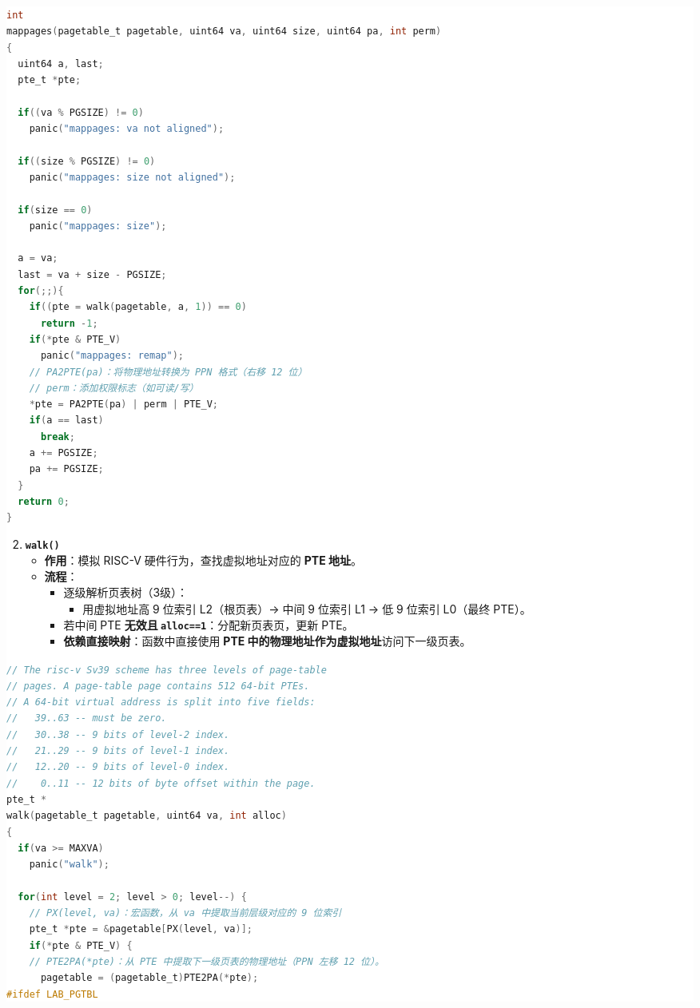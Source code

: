 ```c
int
mappages(pagetable_t pagetable, uint64 va, uint64 size, uint64 pa, int perm)
{
  uint64 a, last;
  pte_t *pte;

  if((va % PGSIZE) != 0)
    panic("mappages: va not aligned");

  if((size % PGSIZE) != 0)
    panic("mappages: size not aligned");

  if(size == 0)
    panic("mappages: size");
  
  a = va;
  last = va + size - PGSIZE;
  for(;;){
    if((pte = walk(pagetable, a, 1)) == 0)
      return -1;
    if(*pte & PTE_V)
      panic("mappages: remap");
    // PA2PTE(pa)：将物理地址转换为 ​​PPN 格式​​（右移 12 位）
    // perm：添加权限标志（如可读/写）
    *pte = PA2PTE(pa) | perm | PTE_V;
    if(a == last)
      break;
    a += PGSIZE;
    pa += PGSIZE;
  }
  return 0;
}
```

2. **`walk()`**  
   - **作用**：模拟 RISC-V 硬件行为，查找虚拟地址对应的 **PTE 地址**。  
   - **流程**：  
     - 逐级解析页表树（3级）：  
       - 用虚拟地址高 9 位索引 L2（根页表）→ 中间 9 位索引 L1 → 低 9 位索引 L0（最终 PTE）。  
     - 若中间 PTE **无效且 `alloc==1`**：分配新页表页，更新 PTE。  
     - **依赖直接映射**：函数中直接使用 **PTE 中的物理地址作为虚拟地址**访问下一级页表。  

```c
// The risc-v Sv39 scheme has three levels of page-table
// pages. A page-table page contains 512 64-bit PTEs.
// A 64-bit virtual address is split into five fields:
//   39..63 -- must be zero.
//   30..38 -- 9 bits of level-2 index.
//   21..29 -- 9 bits of level-1 index.
//   12..20 -- 9 bits of level-0 index.
//    0..11 -- 12 bits of byte offset within the page.
pte_t *
walk(pagetable_t pagetable, uint64 va, int alloc)
{
  if(va >= MAXVA)
    panic("walk");

  for(int level = 2; level > 0; level--) {
    // PX(level, va)：宏函数，​​从 va 中提取当前层级对应的 9 位索引​​
    pte_t *pte = &pagetable[PX(level, va)];
    if(*pte & PTE_V) {
    // PTE2PA(*pte)：​​从 PTE 中提取下一级页表的物理地址​​（PPN 左移 12 位）。
      pagetable = (pagetable_t)PTE2PA(*pte);
#ifdef LAB_PGTBL
```